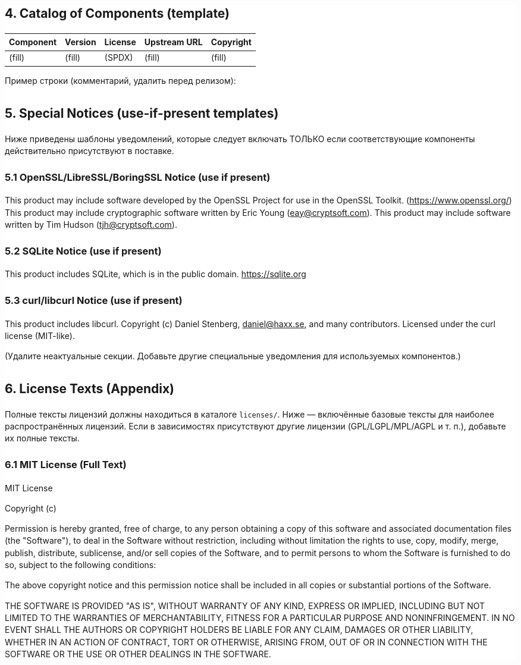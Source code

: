 ## 4. Catalog of Components (template)
| Component | Version | License | Upstream URL | Copyright |
|-----------|---------|---------|--------------|-----------|
| (fill)    | (fill)  | (SPDX)  | (fill)       | (fill)    |

Пример строки (комментарий, удалить перед релизом):


## 5. Special Notices (use-if-present templates)
Ниже приведены шаблоны уведомлений, которые следует включать ТОЛЬКО если соответствующие компоненты действительно присутствуют в поставке.

### 5.1 OpenSSL/LibreSSL/BoringSSL Notice (use if present)
This product may include software developed by the OpenSSL Project for use in the OpenSSL Toolkit. (https://www.openssl.org/)
This product may include cryptographic software written by Eric Young (eay@cryptsoft.com).
This product may include software written by Tim Hudson (tjh@cryptsoft.com).

### 5.2 SQLite Notice (use if present)
This product includes SQLite, which is in the public domain. https://sqlite.org

### 5.3 curl/libcurl Notice (use if present)
This product includes libcurl. Copyright (c) Daniel Stenberg, daniel@haxx.se, and many contributors. Licensed under the curl license (MIT-like).

(Удалите неактуальные секции. Добавьте другие специальные уведомления для используемых компонентов.)

## 6. License Texts (Appendix)
Полные тексты лицензий должны находиться в каталоге `licenses/`. Ниже — включённые базовые тексты для наиболее распространённых лицензий. Если в зависимостях присутствуют другие лицензии (GPL/LGPL/MPL/AGPL и т. п.), добавьте их полные тексты.

### 6.1 MIT License (Full Text)
MIT License

Copyright (c) <year> <copyright holders>

Permission is hereby granted, free of charge, to any person obtaining a copy
of this software and associated documentation files (the "Software"), to deal
in the Software without restriction, including without limitation the rights
to use, copy, modify, merge, publish, distribute, sublicense, and/or sell
copies of the Software, and to permit persons to whom the Software is
furnished to do so, subject to the following conditions:

The above copyright notice and this permission notice shall be included in
all copies or substantial portions of the Software.

THE SOFTWARE IS PROVIDED "AS IS", WITHOUT WARRANTY OF ANY KIND, EXPRESS OR
IMPLIED, INCLUDING BUT NOT LIMITED TO THE WARRANTIES OF MERCHANTABILITY,
FITNESS FOR A PARTICULAR PURPOSE AND NONINFRINGEMENT. IN NO EVENT SHALL THE
AUTHORS OR COPYRIGHT HOLDERS BE LIABLE FOR ANY CLAIM, DAMAGES OR OTHER
LIABILITY, WHETHER IN AN ACTION OF CONTRACT, TORT OR OTHERWISE, ARISING FROM,
OUT OF OR IN CONNECTION WITH THE SOFTWARE OR THE USE OR OTHER DEALINGS IN
THE SOFTWARE.
